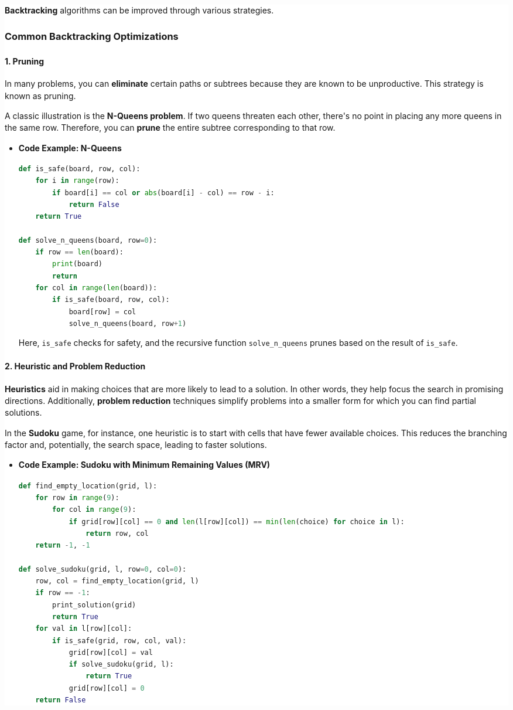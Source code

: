 **Backtracking** algorithms can be improved through various strategies.

### Common Backtracking Optimizations

#### 1. Pruning

In many problems, you can **eliminate** certain paths or subtrees because they are known to be unproductive. This strategy is known as pruning.

A classic illustration is the **N-Queens problem**. If two queens threaten each other, there's no point in placing any more queens in the same row. Therefore, you can **prune** the entire subtree corresponding to that row.

- **Code Example: N-Queens**

  ```python
  def is_safe(board, row, col):
      for i in range(row):
          if board[i] == col or abs(board[i] - col) == row - i:
              return False
      return True
  
  def solve_n_queens(board, row=0):
      if row == len(board):
          print(board)
          return
      for col in range(len(board)):
          if is_safe(board, row, col):
              board[row] = col
              solve_n_queens(board, row+1)
  ```

  Here, `is_safe` checks for safety, and the recursive function `solve_n_queens` prunes based on the result of `is_safe`.

#### 2. Heuristic and Problem Reduction

**Heuristics** aid in making choices that are more likely to lead to a solution. In other words, they help focus the search in promising directions. Additionally, **problem reduction** techniques simplify problems into a smaller form for which you can find partial solutions.

In the **Sudoku** game, for instance, one heuristic is to start with cells that have fewer available choices. This reduces the branching factor and, potentially, the search space, leading to faster solutions.

- **Code Example: Sudoku with Minimum Remaining Values (MRV)**

  ```python
  def find_empty_location(grid, l):
      for row in range(9):
          for col in range(9):
              if grid[row][col] == 0 and len(l[row][col]) == min(len(choice) for choice in l):
                  return row, col
      return -1, -1
  
  def solve_sudoku(grid, l, row=0, col=0):
      row, col = find_empty_location(grid, l)
      if row == -1:
          print_solution(grid)
          return True
      for val in l[row][col]:
          if is_safe(grid, row, col, val):
              grid[row][col] = val
              if solve_sudoku(grid, l):
                  return True
              grid[row][col] = 0
      return False
  ```
